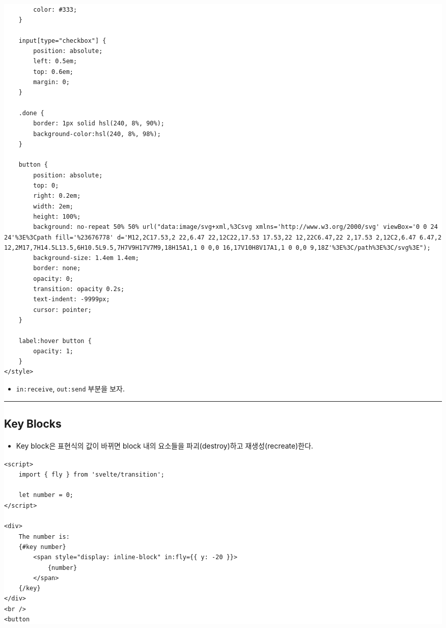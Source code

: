 ```svelte
		color: #333;
	}

	input[type="checkbox"] {
		position: absolute;
		left: 0.5em;
		top: 0.6em;
		margin: 0;
	}

	.done {
		border: 1px solid hsl(240, 8%, 90%);
		background-color:hsl(240, 8%, 98%);
	}

	button {
		position: absolute;
		top: 0;
		right: 0.2em;
		width: 2em;
		height: 100%;
		background: no-repeat 50% 50% url("data:image/svg+xml,%3Csvg xmlns='http://www.w3.org/2000/svg' viewBox='0 0 24 24'%3E%3Cpath fill='%23676778' d='M12,2C17.53,2 22,6.47 22,12C22,17.53 17.53,22 12,22C6.47,22 2,17.53 2,12C2,6.47 6.47,2 12,2M17,7H14.5L13.5,6H10.5L9.5,7H7V9H17V7M9,18H15A1,1 0 0,0 16,17V10H8V17A1,1 0 0,0 9,18Z'%3E%3C/path%3E%3C/svg%3E");
		background-size: 1.4em 1.4em;
		border: none;
		opacity: 0;
		transition: opacity 0.2s;
		text-indent: -9999px;
		cursor: pointer;
	}

	label:hover button {
		opacity: 1;
	}
</style>
```

- `in:receive`, `out:send` 부분을 보자.

---

## Key Blocks

- Key block은 표현식의 값이 바뀌면 block 내의 요소들을 파괴(destroy)하고 재생성(recreate)한다.

```svelte
<script>
	import { fly } from 'svelte/transition';

	let number = 0;
</script>

<div>
	The number is:
	{#key number}
		<span style="display: inline-block" in:fly={{ y: -20 }}>
			{number}
		</span>
	{/key}
</div>
<br />
<button
```